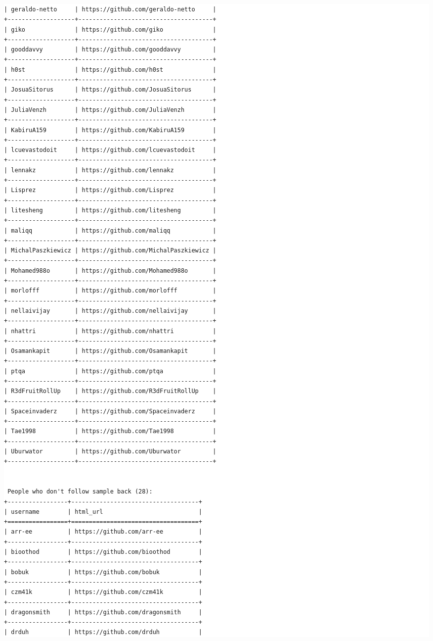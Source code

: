 ```
| geraldo-netto     | https://github.com/geraldo-netto     |
+-------------------+--------------------------------------+
| giko              | https://github.com/giko              |
+-------------------+--------------------------------------+
| gooddavvy         | https://github.com/gooddavvy         |
+-------------------+--------------------------------------+
| h0st              | https://github.com/h0st              |
+-------------------+--------------------------------------+
| JosuaSitorus      | https://github.com/JosuaSitorus      |
+-------------------+--------------------------------------+
| JuliaVenzh        | https://github.com/JuliaVenzh        |
+-------------------+--------------------------------------+
| KabiruA159        | https://github.com/KabiruA159        |
+-------------------+--------------------------------------+
| lcuevastodoit     | https://github.com/lcuevastodoit     |
+-------------------+--------------------------------------+
| lennakz           | https://github.com/lennakz           |
+-------------------+--------------------------------------+
| Lisprez           | https://github.com/Lisprez           |
+-------------------+--------------------------------------+
| litesheng         | https://github.com/litesheng         |
+-------------------+--------------------------------------+
| maliqq            | https://github.com/maliqq            |
+-------------------+--------------------------------------+
| MichalPaszkiewicz | https://github.com/MichalPaszkiewicz |
+-------------------+--------------------------------------+
| Mohamed988o       | https://github.com/Mohamed988o       |
+-------------------+--------------------------------------+
| morlofff          | https://github.com/morlofff          |
+-------------------+--------------------------------------+
| nellaivijay       | https://github.com/nellaivijay       |
+-------------------+--------------------------------------+
| nhattri           | https://github.com/nhattri           |
+-------------------+--------------------------------------+
| Osamankapit       | https://github.com/Osamankapit       |
+-------------------+--------------------------------------+
| ptqa              | https://github.com/ptqa              |
+-------------------+--------------------------------------+
| R3dFruitRollUp    | https://github.com/R3dFruitRollUp    |
+-------------------+--------------------------------------+
| Spaceinvaderz     | https://github.com/Spaceinvaderz     |
+-------------------+--------------------------------------+
| Tae1998           | https://github.com/Tae1998           |
+-------------------+--------------------------------------+
| Uburwator         | https://github.com/Uburwator         |
+-------------------+--------------------------------------+


 People who don't follow sample back (28):
+-----------------+------------------------------------+
| username        | html_url                           |
+=================+====================================+
| arr-ee          | https://github.com/arr-ee          |
+-----------------+------------------------------------+
| bioothod        | https://github.com/bioothod        |
+-----------------+------------------------------------+
| bobuk           | https://github.com/bobuk           |
+-----------------+------------------------------------+
| czm41k          | https://github.com/czm41k          |
+-----------------+------------------------------------+
| dragonsmith     | https://github.com/dragonsmith     |
+-----------------+------------------------------------+
| drduh           | https://github.com/drduh           |
```